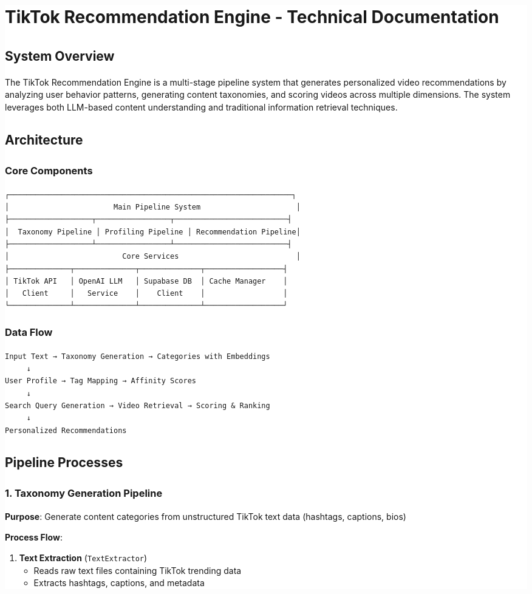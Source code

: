 # TikTok Recommendation Engine - Technical Documentation

## System Overview

The TikTok Recommendation Engine is a multi-stage pipeline system that generates personalized video recommendations by analyzing user behavior patterns, generating content taxonomies, and scoring videos across multiple dimensions. The system leverages both LLM-based content understanding and traditional information retrieval techniques.

## Architecture

### Core Components

```
┌─────────────────────────────────────────────────────────────────┐
│                        Main Pipeline System                      │
├───────────────────┬─────────────────┬──────────────────────────┤
│  Taxonomy Pipeline │ Profiling Pipeline │ Recommendation Pipeline│
├───────────────────┴─────────────────┴──────────────────────────┤
│                          Core Services                           │
├──────────────┬──────────────┬──────────────┬──────────────────┤
│ TikTok API   │ OpenAI LLM   │ Supabase DB  │ Cache Manager    │
│   Client     │   Service    │    Client    │                  │
└──────────────┴──────────────┴──────────────┴──────────────────┘
```

### Data Flow

```
Input Text → Taxonomy Generation → Categories with Embeddings
     ↓
User Profile → Tag Mapping → Affinity Scores
     ↓
Search Query Generation → Video Retrieval → Scoring & Ranking
     ↓
Personalized Recommendations
```

## Pipeline Processes

### 1. Taxonomy Generation Pipeline

**Purpose**: Generate content categories from unstructured TikTok text data (hashtags, captions, bios)

**Process Flow**:

1. **Text Extraction** (`TextExtractor`)
   - Reads raw text files containing TikTok trending data
   - Extracts hashtags, captions, and metadata
